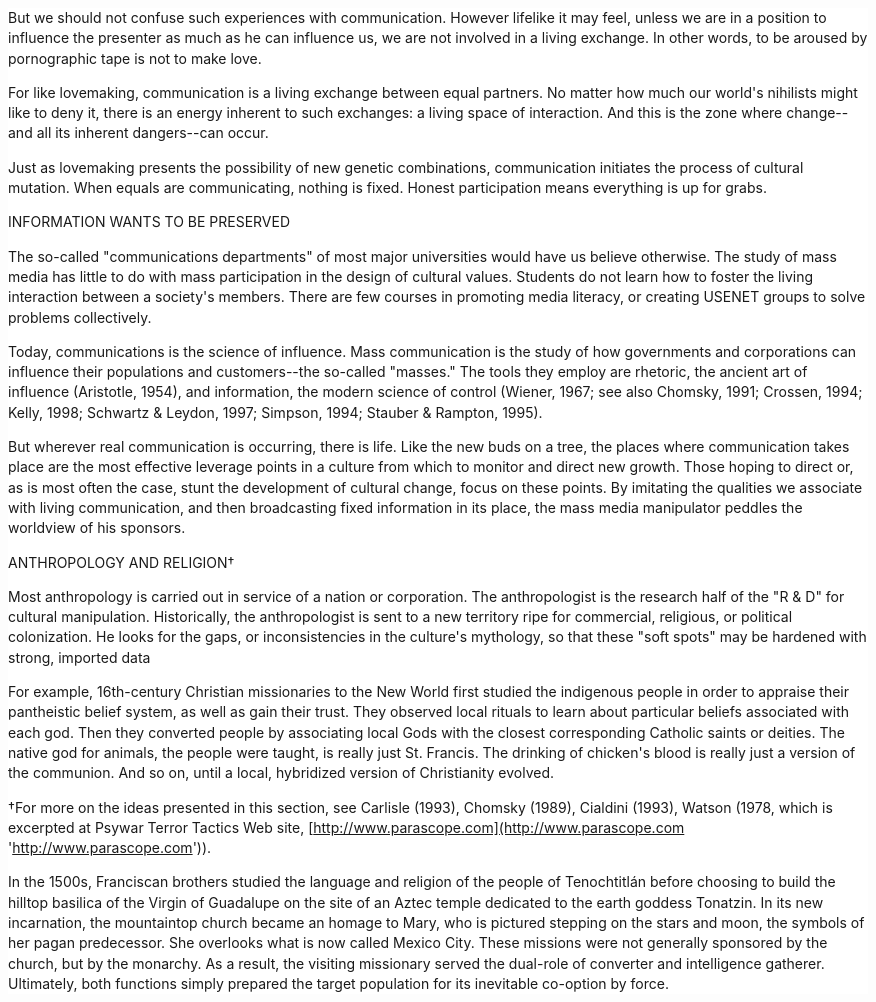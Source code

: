 But we should not confuse such experiences with communication. However lifelike it may feel, unless we are in a position to influence the presenter as much as he can influence us, we are not involved in a living exchange. In other words, to be aroused by pornographic tape is not to make love.

For like lovemaking, communication is a living exchange between equal partners. No matter how much our world's nihilists might like to deny it, there is an energy inherent to such exchanges: a living space of interaction. And this is the zone where change--and all its inherent dangers--can occur.

Just as lovemaking presents the possibility of new genetic combinations, communication initiates the process of cultural mutation. When equals are communicating, nothing is fixed. Honest participation means everything is up for grabs.

INFORMATION WANTS TO BE PRESERVED

The so-called "communications departments" of most major universities would have us believe otherwise. The study of mass media has little to do with mass participation in the design of cultural values. Students do not learn how to foster the living interaction between a society's members. There are few courses in promoting media literacy, or creating USENET groups to solve problems collectively.

Today, communications is the science of influence. Mass communication is the study of how governments and corporations can influence their populations and customers--the so-called "masses." The tools they employ are rhetoric, the ancient art of influence (Aristotle, 1954), and information, the modern science of control (Wiener, 1967; see also Chomsky, 1991; Crossen, 1994; Kelly, 1998; Schwartz & Leydon, 1997; Simpson, 1994; Stauber & Rampton, 1995).

But wherever real communication is occurring, there is life. Like the new buds on a tree, the places where communication takes place are the most effective leverage points in a culture from which to monitor and direct new growth. Those hoping to direct or, as is most often the case, stunt the development of cultural change, focus on these points. By imitating the qualities we associate with living communication, and then broadcasting fixed information in its place, the mass media manipulator peddles the worldview of his sponsors.

ANTHROPOLOGY AND RELIGION†

Most anthropology is carried out in service of a nation or corporation. The anthropologist is the research half of the "R & D" for cultural manipulation. Historically, the anthropologist is sent to a new territory ripe for commercial, religious, or political colonization. He looks for the gaps, or inconsistencies in the culture's mythology, so that these "soft spots" may be hardened with strong, imported data

For example, 16th-century Christian missionaries to the New World first studied the indigenous people in order to appraise their pantheistic belief system, as well as gain their trust. They observed local rituals to learn about particular beliefs associated with each god. Then they converted people by associating local Gods with the closest corresponding Catholic saints or deities. The native god for animals, the people were taught, is really just St. Francis. The drinking of chicken's blood is really just a version of the communion. And so on, until a local, hybridized version of Christianity evolved.

†For more on the ideas presented in this section, see Carlisle (1993), Chomsky (1989), Cialdini (1993), Watson (1978, which is excerpted at Psywar Terror Tactics Web site, [http://www.parascope.com](http://www.parascope.com 'http://www.parascope.com')).

In the 1500s, Franciscan brothers studied the language and religion of the people of Tenochtitlán before choosing to build the hilltop basilica of the Virgin of Guadalupe on the site of an Aztec temple dedicated to the earth goddess Tonatzin. In its new incarnation, the mountaintop church became an homage to Mary, who is pictured stepping on the stars and moon, the symbols of her pagan predecessor. She overlooks what is now called Mexico City. These missions were not generally sponsored by the church, but by the monarchy. As a result, the visiting missionary served the dual-role of converter and intelligence gatherer. Ultimately, both functions simply prepared the target population for its inevitable co-option by force.
